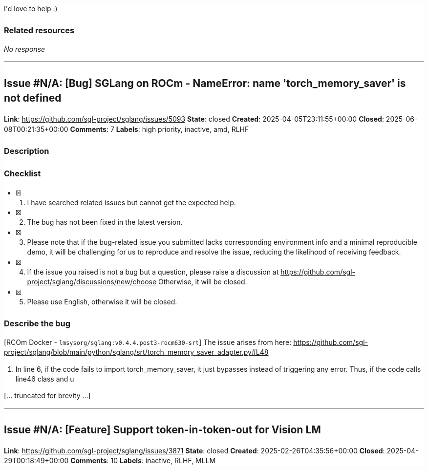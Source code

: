 I'd love to help :)

### Related resources

_No response_

---

## Issue #N/A: [Bug] SGLang on ROCm - NameError: name 'torch_memory_saver' is not defined

**Link**: https://github.com/sgl-project/sglang/issues/5093
**State**: closed
**Created**: 2025-04-05T23:11:55+00:00
**Closed**: 2025-06-08T00:21:35+00:00
**Comments**: 7
**Labels**: high priority, inactive, amd, RLHF

### Description

### Checklist

- [x] 1. I have searched related issues but cannot get the expected help.
- [x] 2. The bug has not been fixed in the latest version.
- [x] 3. Please note that if the bug-related issue you submitted lacks corresponding environment info and a minimal reproducible demo, it will be challenging for us to reproduce and resolve the issue, reducing the likelihood of receiving feedback.
- [x] 4. If the issue you raised is not a bug but a question, please raise a discussion at https://github.com/sgl-project/sglang/discussions/new/choose Otherwise, it will be closed.
- [x] 5. Please use English, otherwise it will be closed.

### Describe the bug
[RCOm Docker - `lmsysorg/sglang:v0.4.4.post3-rocm630-srt`]
The issue arises from here:
https://github.com/sgl-project/sglang/blob/main/python/sglang/srt/torch_memory_saver_adapter.py#L48

1. In line 6, if the code fails to import torch_memory_saver, it just bypasses instead of triggering any error. Thus, if the code calls line46 class and u

[... truncated for brevity ...]

---

## Issue #N/A: [Feature] Support token-in-token-out for Vision LM

**Link**: https://github.com/sgl-project/sglang/issues/3871
**State**: closed
**Created**: 2025-02-26T04:35:56+00:00
**Closed**: 2025-04-29T00:18:49+00:00
**Comments**: 10
**Labels**: inactive, RLHF, MLLM
